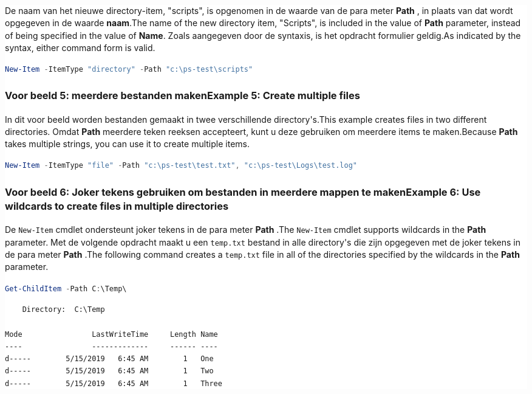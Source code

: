 <span data-ttu-id="77a03-136">De naam van het nieuwe directory-item, "scripts", is opgenomen in de waarde van de para meter **Path** , in plaats van dat wordt opgegeven in de waarde **naam**.</span><span class="sxs-lookup"><span data-stu-id="77a03-136">The name of the new directory item, "Scripts", is included in the value of **Path** parameter, instead of being specified in the value of **Name**.</span></span> <span data-ttu-id="77a03-137">Zoals aangegeven door de syntaxis, is het opdracht formulier geldig.</span><span class="sxs-lookup"><span data-stu-id="77a03-137">As indicated by the syntax, either command form is valid.</span></span>

```powershell
New-Item -ItemType "directory" -Path "c:\ps-test\scripts"
```

### <span data-ttu-id="77a03-138">Voor beeld 5: meerdere bestanden maken</span><span class="sxs-lookup"><span data-stu-id="77a03-138">Example 5: Create multiple files</span></span>

<span data-ttu-id="77a03-139">In dit voor beeld worden bestanden gemaakt in twee verschillende directory's.</span><span class="sxs-lookup"><span data-stu-id="77a03-139">This example creates files in two different directories.</span></span> <span data-ttu-id="77a03-140">Omdat **Path** meerdere teken reeksen accepteert, kunt u deze gebruiken om meerdere items te maken.</span><span class="sxs-lookup"><span data-stu-id="77a03-140">Because **Path** takes multiple strings, you can use it to create multiple items.</span></span>

```powershell
New-Item -ItemType "file" -Path "c:\ps-test\test.txt", "c:\ps-test\Logs\test.log"
```

### <span data-ttu-id="77a03-141">Voor beeld 6: Joker tekens gebruiken om bestanden in meerdere mappen te maken</span><span class="sxs-lookup"><span data-stu-id="77a03-141">Example 6: Use wildcards to create files in multiple directories</span></span>

<span data-ttu-id="77a03-142">De `New-Item` cmdlet ondersteunt joker tekens in de para meter **Path** .</span><span class="sxs-lookup"><span data-stu-id="77a03-142">The `New-Item` cmdlet supports wildcards in the **Path** parameter.</span></span> <span data-ttu-id="77a03-143">Met de volgende opdracht maakt u een `temp.txt` bestand in alle directory's die zijn opgegeven met de joker tekens in de para meter **Path** .</span><span class="sxs-lookup"><span data-stu-id="77a03-143">The following command creates a `temp.txt` file in all of the directories specified by the wildcards in the **Path** parameter.</span></span>

```powershell
Get-ChildItem -Path C:\Temp\
```

```Output
    Directory:  C:\Temp

Mode                LastWriteTime     Length Name
----                -------------     ------ ----
d-----        5/15/2019   6:45 AM        1   One
d-----        5/15/2019   6:45 AM        1   Two
d-----        5/15/2019   6:45 AM        1   Three
```
